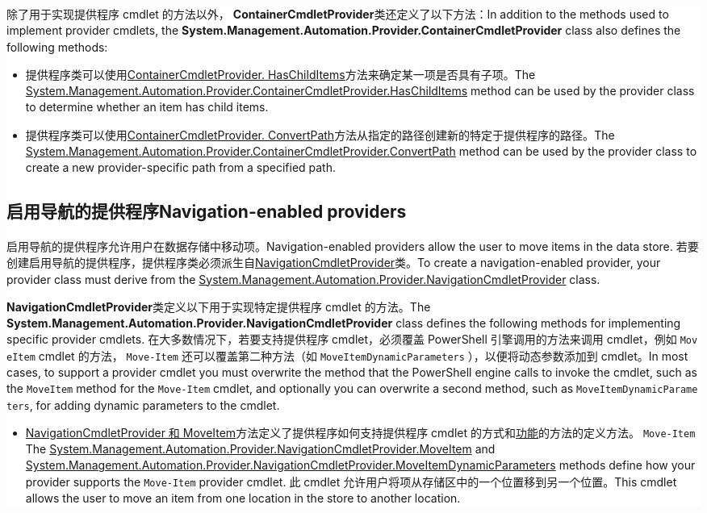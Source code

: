 <span data-ttu-id="5d5ec-157">除了用于实现提供程序 cmdlet 的方法以外， **ContainerCmdletProvider**类还定义了以下方法：</span><span class="sxs-lookup"><span data-stu-id="5d5ec-157">In addition to the methods used to implement provider cmdlets, the **System.Management.Automation.Provider.ContainerCmdletProvider** class also defines the following methods:</span></span>

- <span data-ttu-id="5d5ec-158">提供程序类可以使用[ContainerCmdletProvider. HasChildItems](/dotnet/api/System.Management.Automation.Provider.ContainerCmdletProvider.HasChildItems)方法来确定某一项是否具有子项。</span><span class="sxs-lookup"><span data-stu-id="5d5ec-158">The [System.Management.Automation.Provider.ContainerCmdletProvider.HasChildItems](/dotnet/api/System.Management.Automation.Provider.ContainerCmdletProvider.HasChildItems) method can be used by the provider class to determine whether an item has child items.</span></span>

- <span data-ttu-id="5d5ec-159">提供程序类可以使用[ContainerCmdletProvider. ConvertPath](/dotnet/api/System.Management.Automation.Provider.ContainerCmdletProvider.ConvertPath)方法从指定的路径创建新的特定于提供程序的路径。</span><span class="sxs-lookup"><span data-stu-id="5d5ec-159">The [System.Management.Automation.Provider.ContainerCmdletProvider.ConvertPath](/dotnet/api/System.Management.Automation.Provider.ContainerCmdletProvider.ConvertPath) method can be used by the provider class to create a new provider-specific path from a specified path.</span></span>

## <a name="navigation-enabled-providers"></a><span data-ttu-id="5d5ec-160">启用导航的提供程序</span><span class="sxs-lookup"><span data-stu-id="5d5ec-160">Navigation-enabled providers</span></span>

<span data-ttu-id="5d5ec-161">启用导航的提供程序允许用户在数据存储中移动项。</span><span class="sxs-lookup"><span data-stu-id="5d5ec-161">Navigation-enabled providers allow the user to move items in the data store.</span></span> <span data-ttu-id="5d5ec-162">若要创建启用导航的提供程序，提供程序类必须派生自[NavigationCmdletProvider](/dotnet/api/System.Management.Automation.Provider.NavigationCmdletProvider)类。</span><span class="sxs-lookup"><span data-stu-id="5d5ec-162">To create a navigation-enabled provider, your provider class must derive from the [System.Management.Automation.Provider.NavigationCmdletProvider](/dotnet/api/System.Management.Automation.Provider.NavigationCmdletProvider) class.</span></span>

<span data-ttu-id="5d5ec-163">**NavigationCmdletProvider**类定义以下用于实现特定提供程序 cmdlet 的方法。</span><span class="sxs-lookup"><span data-stu-id="5d5ec-163">The **System.Management.Automation.Provider.NavigationCmdletProvider** class defines the following methods for implementing specific provider cmdlets.</span></span> <span data-ttu-id="5d5ec-164">在大多数情况下，若要支持提供程序 cmdlet，必须覆盖 PowerShell 引擎调用的方法来调用 cmdlet，例如 `MoveItem` cmdlet 的方法， `Move-Item` 还可以覆盖第二种方法（如 `MoveItemDynamicParameters` ），以便将动态参数添加到 cmdlet。</span><span class="sxs-lookup"><span data-stu-id="5d5ec-164">In most cases, to support a provider cmdlet you must overwrite the method that the PowerShell engine calls to invoke the cmdlet, such as the `MoveItem` method for the `Move-Item` cmdlet, and optionally you can overwrite a second method, such as `MoveItemDynamicParameters`, for adding dynamic parameters to the cmdlet.</span></span>

- <span data-ttu-id="5d5ec-165">[NavigationCmdletProvider 和 MoveItem](/dotnet/api/System.Management.Automation.Provider.NavigationCmdletProvider.MoveItem)方法定义了提供程序如何支持提供程序 cmdlet 的方式和[功能](/dotnet/api/System.Management.Automation.Provider.NavigationCmdletProvider.MoveItemDynamicParameters)的方法的定义方法。 `Move-Item`</span><span class="sxs-lookup"><span data-stu-id="5d5ec-165">The [System.Management.Automation.Provider.NavigationCmdletProvider.MoveItem](/dotnet/api/System.Management.Automation.Provider.NavigationCmdletProvider.MoveItem) and [System.Management.Automation.Provider.NavigationCmdletProvider.MoveItemDynamicParameters](/dotnet/api/System.Management.Automation.Provider.NavigationCmdletProvider.MoveItemDynamicParameters) methods define how your provider supports the `Move-Item` provider cmdlet.</span></span> <span data-ttu-id="5d5ec-166">此 cmdlet 允许用户将项从存储区中的一个位置移到另一个位置。</span><span class="sxs-lookup"><span data-stu-id="5d5ec-166">This cmdlet allows the user to move an item from one location in the store to another location.</span></span>
